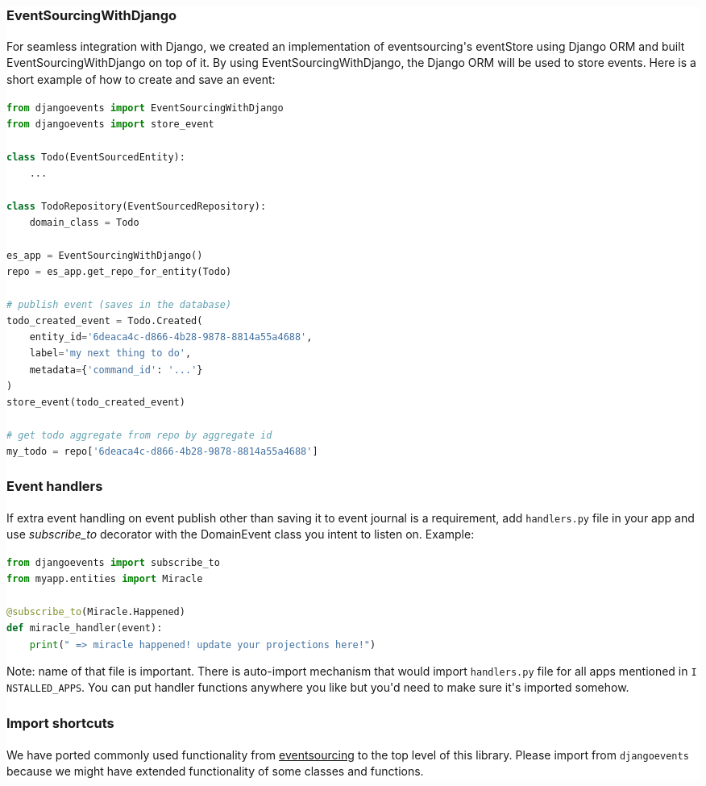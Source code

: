 
### EventSourcingWithDjango
For seamless integration with Django, we created an implementation of eventsourcing's eventStore using Django ORM and built EventSourcingWithDjango on top of it. By using EventSourcingWithDjango, the Django ORM will be used to store events. Here is a short example of how to create and save an event:
```python
from djangoevents import EventSourcingWithDjango
from djangoevents import store_event

class Todo(EventSourcedEntity):
    ...

class TodoRepository(EventSourcedRepository):
    domain_class = Todo

es_app = EventSourcingWithDjango()
repo = es_app.get_repo_for_entity(Todo)

# publish event (saves in the database)
todo_created_event = Todo.Created(
    entity_id='6deaca4c-d866-4b28-9878-8814a55a4688',
    label='my next thing to do',
    metadata={'command_id': '...'}
)
store_event(todo_created_event)

# get todo aggregate from repo by aggregate id
my_todo = repo['6deaca4c-d866-4b28-9878-8814a55a4688']

```


### Event handlers

If extra event handling on event publish other than saving it to event journal is a requirement, add `handlers.py` file in your app and use _subscribe_to_ decorator with the DomainEvent class you intent to listen on. Example:


```python
from djangoevents import subscribe_to
from myapp.entities import Miracle

@subscribe_to(Miracle.Happened)
def miracle_handler(event):
    print(" => miracle happened! update your projections here!")
```


Note: name of that file is important. There is auto-import mechanism that would import
`handlers.py` file for all apps mentioned in `INSTALLED_APPS`. You can put handler
functions anywhere you like but you'd need to make sure it's imported somehow.

### Import shortcuts
We have ported commonly used functionality from [eventsourcing](https://github.com/johnbywater/eventsourcing) to the top level of this library. Please import from `djangoevents` because we might have extended functionality of some classes and functions.
